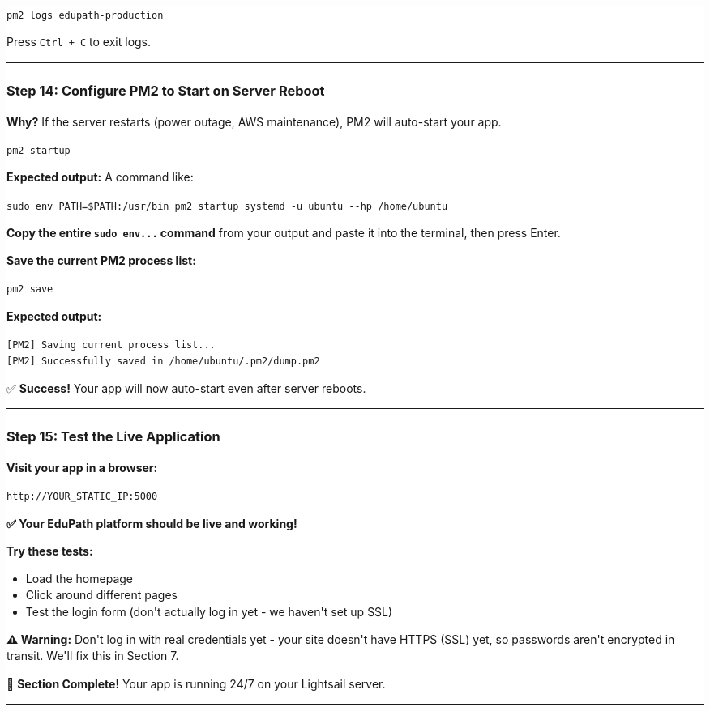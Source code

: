 ```bash
pm2 logs edupath-production
```

Press `Ctrl + C` to exit logs.

---

### Step 14: Configure PM2 to Start on Server Reboot

**Why?** If the server restarts (power outage, AWS maintenance), PM2 will auto-start your app.

```bash
pm2 startup
```

**Expected output:** A command like:
```
sudo env PATH=$PATH:/usr/bin pm2 startup systemd -u ubuntu --hp /home/ubuntu
```

**Copy the entire `sudo env...` command** from your output and paste it into the terminal, then press Enter.

**Save the current PM2 process list:**

```bash
pm2 save
```

**Expected output:**
```
[PM2] Saving current process list...
[PM2] Successfully saved in /home/ubuntu/.pm2/dump.pm2
```

✅ **Success!** Your app will now auto-start even after server reboots.

---

### Step 15: Test the Live Application

**Visit your app in a browser:**

```
http://YOUR_STATIC_IP:5000
```

**✅ Your EduPath platform should be live and working!**

**Try these tests:**
- Load the homepage
- Click around different pages
- Test the login form (don't actually log in yet - we haven't set up SSL)

**⚠️ Warning:** Don't log in with real credentials yet - your site doesn't have HTTPS (SSL) yet, so passwords aren't encrypted in transit. We'll fix this in Section 7.

🎉 **Section Complete!** Your app is running 24/7 on your Lightsail server.

---
